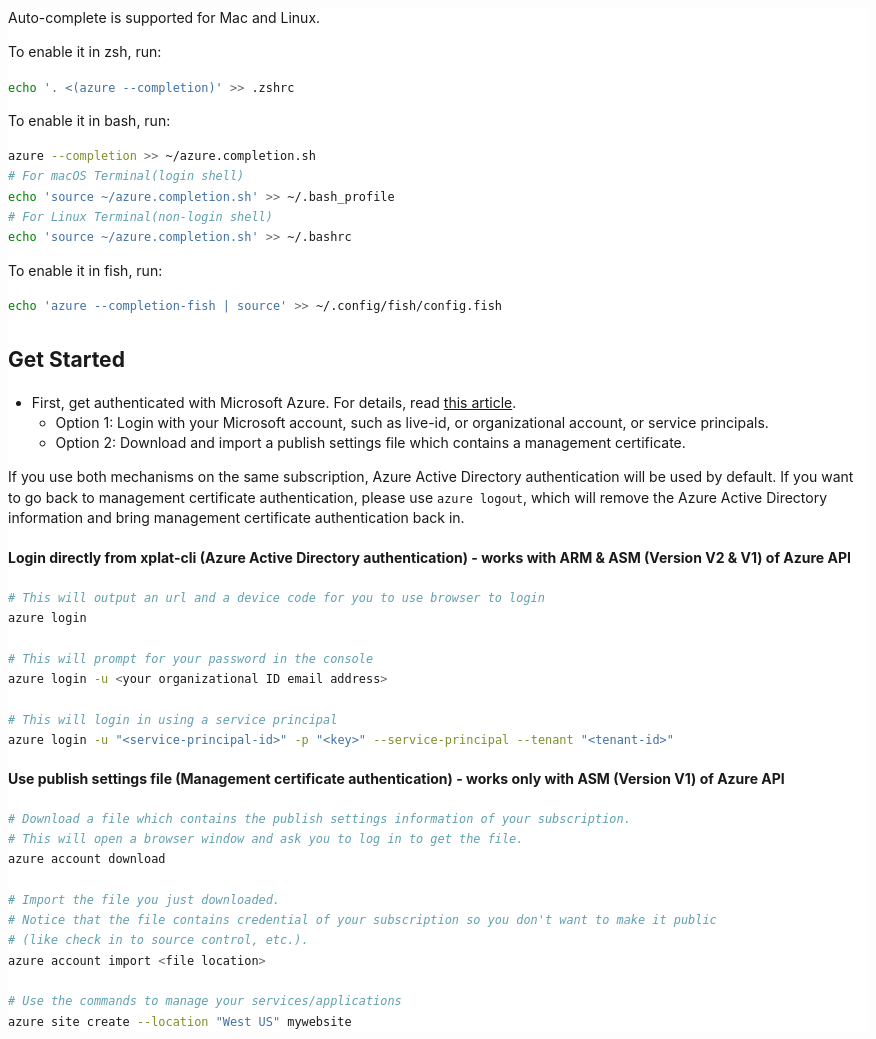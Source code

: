 Auto-complete is supported for Mac and Linux.

To enable it in zsh, run:

```bash
echo '. <(azure --completion)' >> .zshrc
```

To enable it in bash, run:

```bash
azure --completion >> ~/azure.completion.sh
# For macOS Terminal(login shell)
echo 'source ~/azure.completion.sh' >> ~/.bash_profile
# For Linux Terminal(non-login shell)
echo 'source ~/azure.completion.sh' >> ~/.bashrc
```

To enable it in fish, run:

```bash
echo 'azure --completion-fish | source' >> ~/.config/fish/config.fish
```

## Get Started

* First, get authenticated with Microsoft Azure. For details, read [this article](http://azure.microsoft.com/en-us/documentation/articles/xplat-cli/).
  * Option 1: Login with your Microsoft account, such as live-id, or organizational account, or service principals.
  * Option 2: Download and import a publish settings file which contains a management certificate.

If you use both mechanisms on the same subscription, Azure Active Directory authentication will be used by default. If you want to go back to management certificate authentication, please use ``azure logout``, which will remove the Azure Active Directory information and bring management certificate authentication back in.

#### Login directly from xplat-cli (Azure Active Directory authentication) - works with ARM & ASM (Version V2 & V1) of Azure API

```bash
# This will output an url and a device code for you to use browser to login  
azure login

# This will prompt for your password in the console
azure login -u <your organizational ID email address>

# This will login in using a service principal
azure login -u "<service-principal-id>" -p "<key>" --service-principal --tenant "<tenant-id>"
```

#### Use publish settings file (Management certificate authentication) - works only with ASM (Version V1) of Azure API

```bash
# Download a file which contains the publish settings information of your subscription.
# This will open a browser window and ask you to log in to get the file.
azure account download

# Import the file you just downloaded.
# Notice that the file contains credential of your subscription so you don't want to make it public
# (like check in to source control, etc.).
azure account import <file location>

# Use the commands to manage your services/applications
azure site create --location "West US" mywebsite
```
